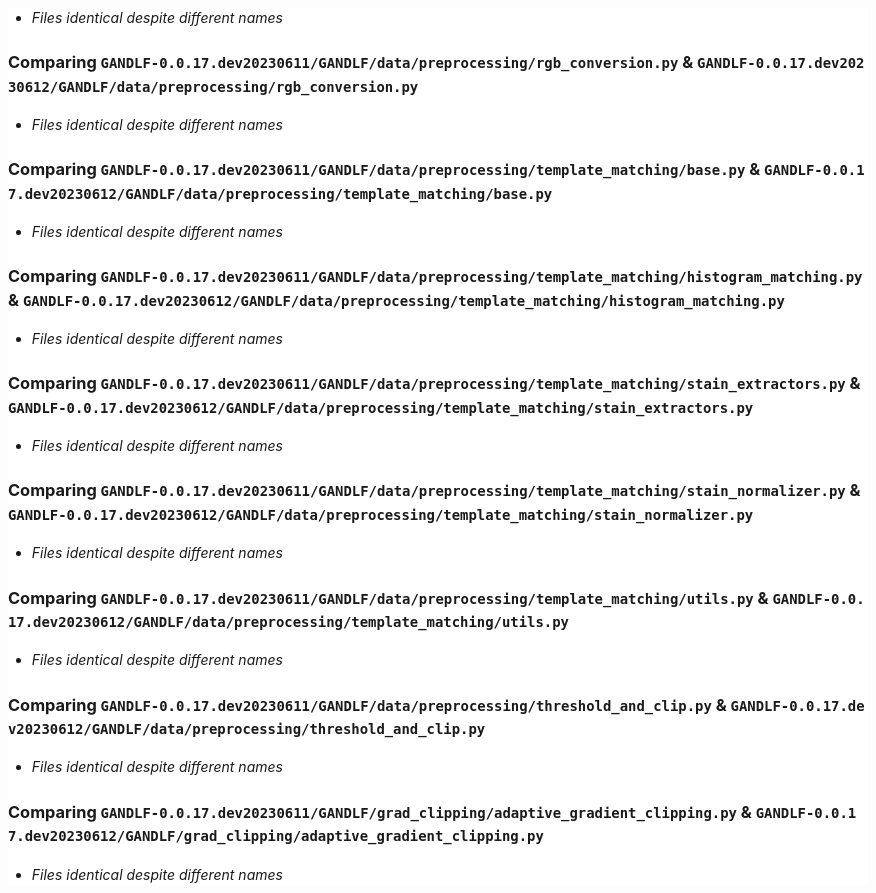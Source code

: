  * *Files identical despite different names*

### Comparing `GANDLF-0.0.17.dev20230611/GANDLF/data/preprocessing/rgb_conversion.py` & `GANDLF-0.0.17.dev20230612/GANDLF/data/preprocessing/rgb_conversion.py`

 * *Files identical despite different names*

### Comparing `GANDLF-0.0.17.dev20230611/GANDLF/data/preprocessing/template_matching/base.py` & `GANDLF-0.0.17.dev20230612/GANDLF/data/preprocessing/template_matching/base.py`

 * *Files identical despite different names*

### Comparing `GANDLF-0.0.17.dev20230611/GANDLF/data/preprocessing/template_matching/histogram_matching.py` & `GANDLF-0.0.17.dev20230612/GANDLF/data/preprocessing/template_matching/histogram_matching.py`

 * *Files identical despite different names*

### Comparing `GANDLF-0.0.17.dev20230611/GANDLF/data/preprocessing/template_matching/stain_extractors.py` & `GANDLF-0.0.17.dev20230612/GANDLF/data/preprocessing/template_matching/stain_extractors.py`

 * *Files identical despite different names*

### Comparing `GANDLF-0.0.17.dev20230611/GANDLF/data/preprocessing/template_matching/stain_normalizer.py` & `GANDLF-0.0.17.dev20230612/GANDLF/data/preprocessing/template_matching/stain_normalizer.py`

 * *Files identical despite different names*

### Comparing `GANDLF-0.0.17.dev20230611/GANDLF/data/preprocessing/template_matching/utils.py` & `GANDLF-0.0.17.dev20230612/GANDLF/data/preprocessing/template_matching/utils.py`

 * *Files identical despite different names*

### Comparing `GANDLF-0.0.17.dev20230611/GANDLF/data/preprocessing/threshold_and_clip.py` & `GANDLF-0.0.17.dev20230612/GANDLF/data/preprocessing/threshold_and_clip.py`

 * *Files identical despite different names*

### Comparing `GANDLF-0.0.17.dev20230611/GANDLF/grad_clipping/adaptive_gradient_clipping.py` & `GANDLF-0.0.17.dev20230612/GANDLF/grad_clipping/adaptive_gradient_clipping.py`

 * *Files identical despite different names*
